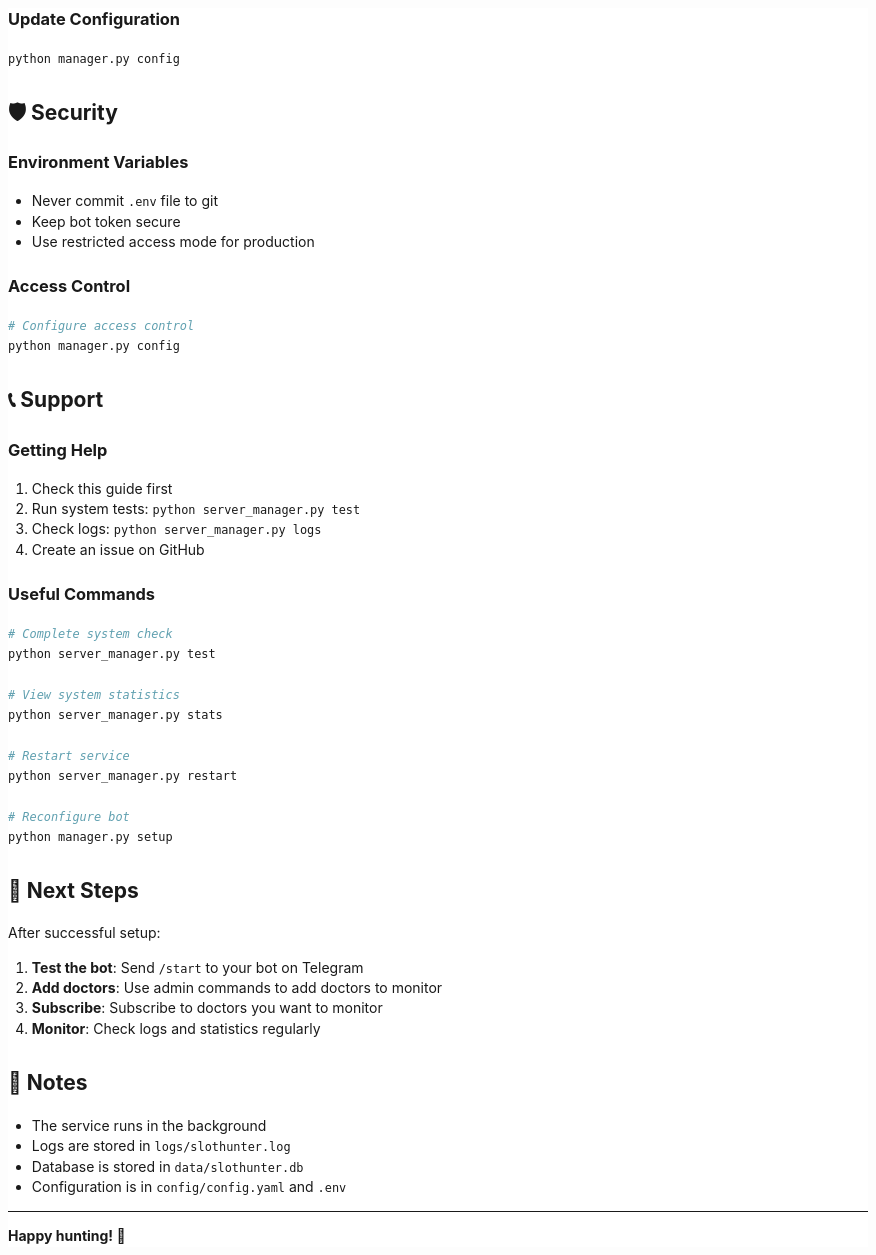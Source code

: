 ### Update Configuration
```bash
python manager.py config
```

## 🛡️ Security

### Environment Variables
- Never commit `.env` file to git
- Keep bot token secure
- Use restricted access mode for production

### Access Control
```bash
# Configure access control
python manager.py config
```

## 📞 Support

### Getting Help
1. Check this guide first
2. Run system tests: `python server_manager.py test`
3. Check logs: `python server_manager.py logs`
4. Create an issue on GitHub

### Useful Commands
```bash
# Complete system check
python server_manager.py test

# View system statistics
python server_manager.py stats

# Restart service
python server_manager.py restart

# Reconfigure bot
python manager.py setup
```

## 🎯 Next Steps

After successful setup:

1. **Test the bot**: Send `/start` to your bot on Telegram
2. **Add doctors**: Use admin commands to add doctors to monitor
3. **Subscribe**: Subscribe to doctors you want to monitor
4. **Monitor**: Check logs and statistics regularly

## 📝 Notes

- The service runs in the background
- Logs are stored in `logs/slothunter.log`
- Database is stored in `data/slothunter.db`
- Configuration is in `config/config.yaml` and `.env`

---

**Happy hunting! 🎯**